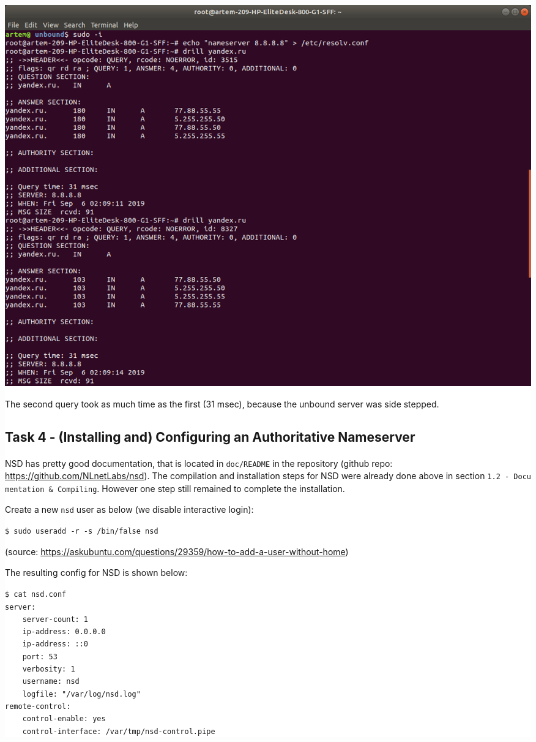 ![root@artem-209-HP-EliteDesk-800-G1-SFF: ~_172](FIA-Lab-3.1-DNS1.assets/root@artem-209-HP-EliteDesk-800-G1-SFF%20_172.png)

The second query took as much time as the first (31 msec), because the unbound server was side stepped.

## Task 4 - (Installing and) Configuring an Authoritative Nameserver

NSD has pretty good documentation, that is located in `doc/README` in the repository (github repo: https://github.com/NLnetLabs/nsd). The compilation and installation steps for NSD were already done above in section `1.2 - Documentation & Compiling`. However one step still remained to complete the installation.

Create a new `nsd` user as below (we disable interactive login):
```
$ sudo useradd -r -s /bin/false nsd
```
(source: https://askubuntu.com/questions/29359/how-to-add-a-user-without-home)

The resulting config for NSD is shown below:
```
$ cat nsd.conf
server:
	server-count: 1
	ip-address: 0.0.0.0
	ip-address: ::0
	port: 53
	verbosity: 1
	username: nsd
	logfile: "/var/log/nsd.log"
remote-control:
	control-enable: yes
	control-interface: /var/tmp/nsd-control.pipe
```